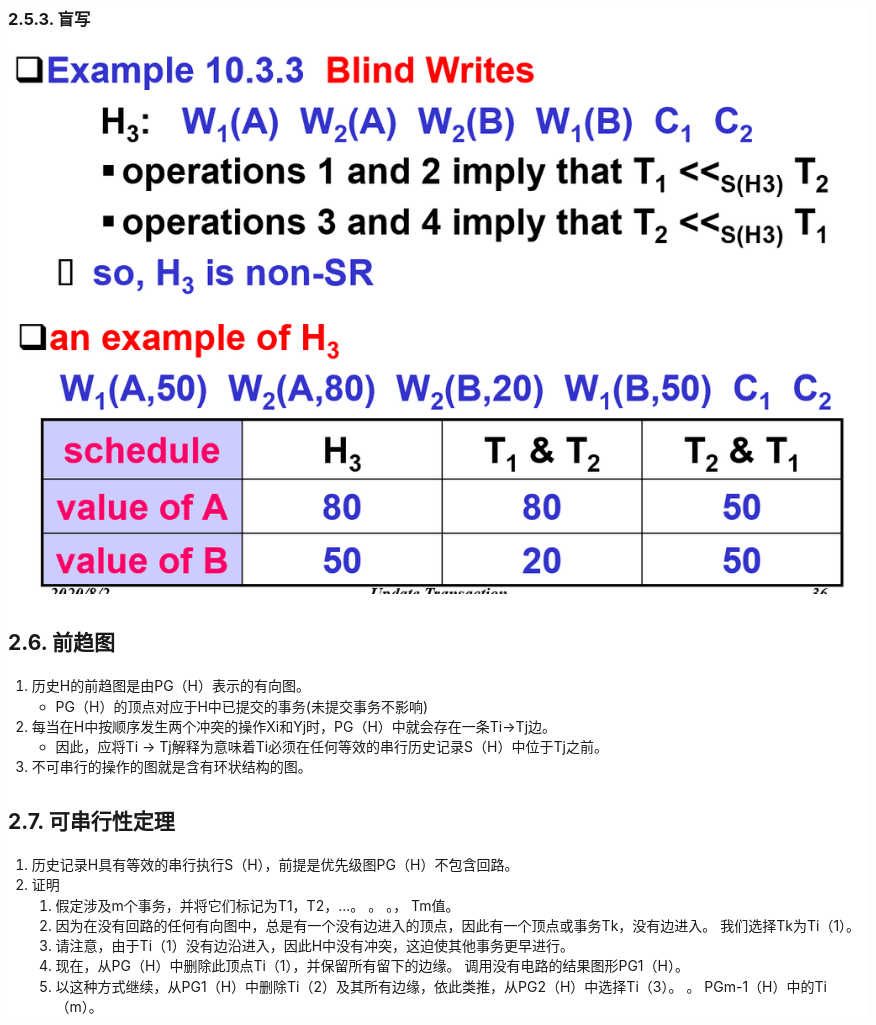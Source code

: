 
### 2.5.3. 盲写
![](img/ch10/10.png)

## 2.6. 前趋图
1. 历史H的前趋图是由PG（H）表示的有向图。
   - PG（H）的顶点对应于H中已提交的事务(未提交事务不影响)
2. 每当在H中按顺序发生两个冲突的操作Xi和Yj时，PG（H）中就会存在一条Ti->Tj边。
   - 因此，应将Ti -> Tj解释为意味着Ti必须在任何等效的串行历史记录S（H）中位于Tj之前。
3. 不可串行的操作的图就是含有环状结构的图。

## 2.7. 可串行性定理
1. 历史记录H具有等效的串行执行S（H），前提是优先级图PG（H）不包含回路。
2. 证明
   1. 假定涉及m个事务，并将它们标记为T1，T2，...。 。 。， Tm值。
   2. 因为在没有回路的任何有向图中，总是有一个没有边进入的顶点，因此有一个顶点或事务Tk，没有边进入。 我们选择Tk为Ti（1）。
   3. 请注意，由于Ti（1）没有边沿进入，因此H中没有冲突，这迫使其他事务更早进行。
   4. 现在，从PG（H）中删除此顶点Ti（1），并保留所有留下的边缘。 调用没有电路的结果图形PG1（H）。
   5. 以这种方式继续，从PG1（H）中删除Ti（2）及其所有边缘，依此类推，从PG2（H）中选择Ti（3）。 。 PGm-1（H）中的Ti（m）。
